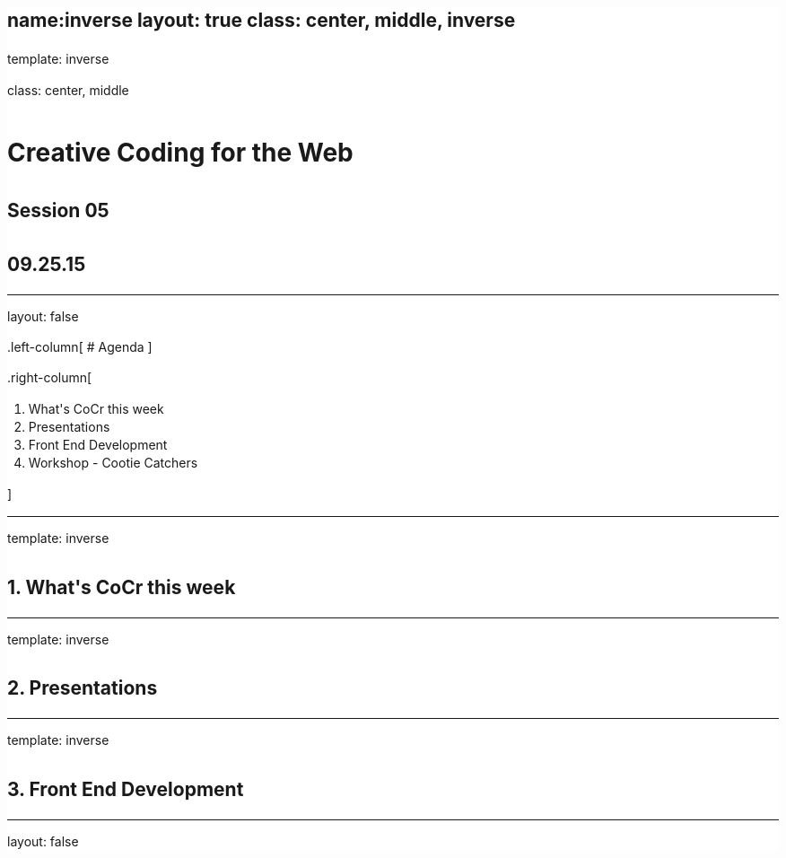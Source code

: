 name:inverse
layout: true
class: center, middle, inverse
---

template: inverse

class: center, middle

# Creative Coding for the Web
## Session 05
## 09.25.15

---
layout: false

.left-column[
	# Agenda
]

.right-column[
1. What's CoCr this week
2. Presentations
3. Front End Development
4. Workshop - Cootie Catchers

]

---
template: inverse

## 1. What's CoCr this week

---

template: inverse

## 2. Presentations

---

template: inverse

## 3. Front End Development

---

layout: false
